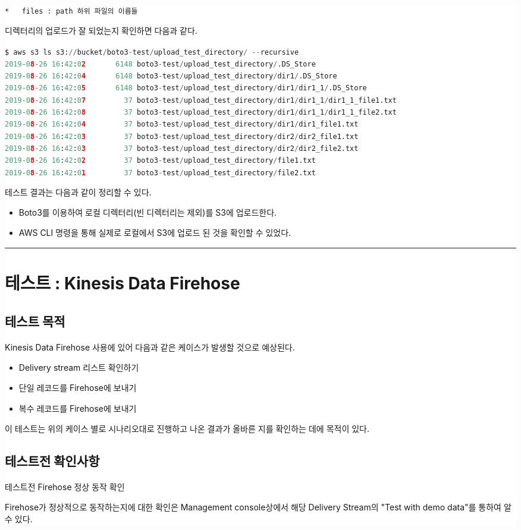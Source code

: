     *   files : path 하위 파일의 이름들
        

  

디렉터리의 업로드가 잘 되었는지 확인하면 다음과 같다.

```python
$ aws s3 ls s3://bucket/boto3-test/upload_test_directory/ --recursive
2019-08-26 16:42:02       6148 boto3-test/upload_test_directory/.DS_Store
2019-08-26 16:42:04       6148 boto3-test/upload_test_directory/dir1/.DS_Store
2019-08-26 16:42:05       6148 boto3-test/upload_test_directory/dir1/dir1_1/.DS_Store
2019-08-26 16:42:07         37 boto3-test/upload_test_directory/dir1/dir1_1/dir1_1_file1.txt
2019-08-26 16:42:08         37 boto3-test/upload_test_directory/dir1/dir1_1/dir1_1_file2.txt
2019-08-26 16:42:04         37 boto3-test/upload_test_directory/dir1/dir1_file1.txt
2019-08-26 16:42:03         37 boto3-test/upload_test_directory/dir2/dir2_file1.txt
2019-08-26 16:42:03         37 boto3-test/upload_test_directory/dir2/dir2_file2.txt
2019-08-26 16:42:02         37 boto3-test/upload_test_directory/file1.txt
2019-08-26 16:42:01         37 boto3-test/upload_test_directory/file2.txt 
```

  

테스트 결과는 다음과 같이 정리할 수 있다.

*   Boto3를 이용하여 로컬 디렉터리(빈 디렉터리는 제외)를 S3에 업로드한다.
    
*   AWS CLI 명령을 통해 실제로 로컬에서 S3에 업로드 된 것을 확인할 수 있었다.
    

  

  

  

* * *

테스트 : Kinesis Data Firehose
===========================

테스트 목적 
-------

Kinesis Data Firehose 사용에 있어 다음과 같은 케이스가 발생할 것으로 예상된다. 

*   Delivery stream 리스트 확인하기
    
*   단일 레코드를 Firehose에 보내기
    
*   복수 레코드를 Firehose에 보내기
    

이 테스트는 위의 케이스 별로 시나리오대로 진행하고 나온 결과가 올바른 지를 확인하는 데에 목적이 있다.

테스트전 확인사항
---------

테스트전 Firehose 정상 동작 확인

Firehose가 정상적으로 동작하는지에 대한 확인은 Management console상에서 해당 Delivery Stream의 "Test with demo data"를 통하여 알 수 있다.

  
